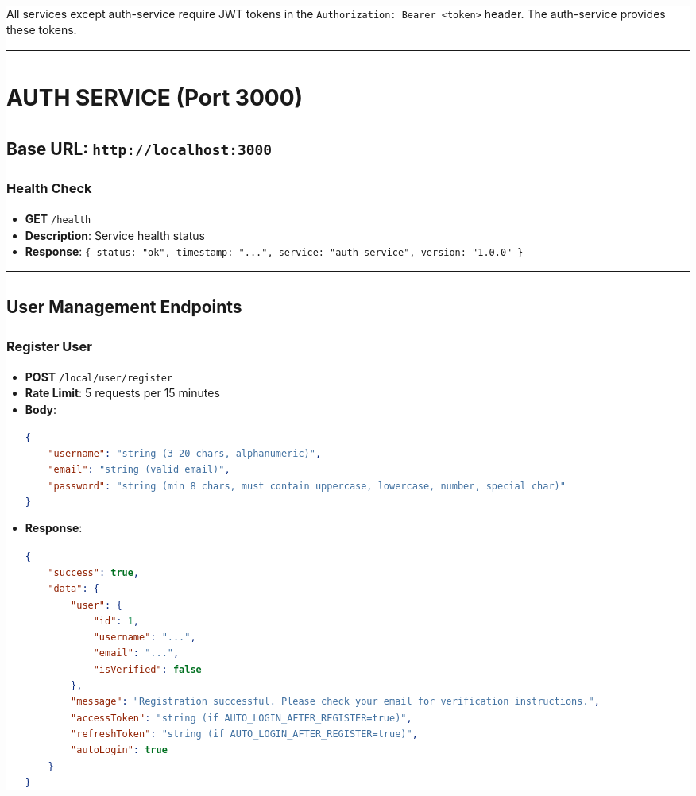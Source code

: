 All services except auth-service require JWT tokens in the `Authorization: Bearer <token>` header. The auth-service provides these tokens.

---

# AUTH SERVICE (Port 3000)

## Base URL: `http://localhost:3000`

### Health Check

- **GET** `/health`
- **Description**: Service health status
- **Response**: `{ status: "ok", timestamp: "...", service: "auth-service", version: "1.0.0" }`

---

## User Management Endpoints

### Register User

- **POST** `/local/user/register`
- **Rate Limit**: 5 requests per 15 minutes
- **Body**:
    ```json
    {
        "username": "string (3-20 chars, alphanumeric)",
        "email": "string (valid email)",
        "password": "string (min 8 chars, must contain uppercase, lowercase, number, special char)"
    }
    ```
- **Response**:
    ```json
    {
        "success": true,
        "data": {
            "user": {
                "id": 1,
                "username": "...",
                "email": "...",
                "isVerified": false
            },
            "message": "Registration successful. Please check your email for verification instructions.",
            "accessToken": "string (if AUTO_LOGIN_AFTER_REGISTER=true)",
            "refreshToken": "string (if AUTO_LOGIN_AFTER_REGISTER=true)",
            "autoLogin": true
        }
    }
    ```
